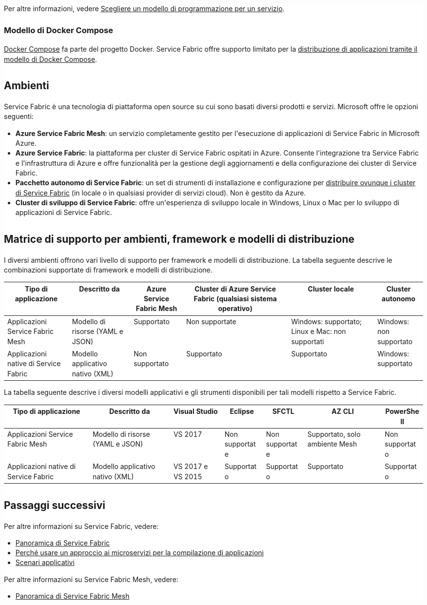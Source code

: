 Per altre informazioni, vedere [Scegliere un modello di programmazione per un servizio](service-fabric-choose-framework.md).

### <a name="docker-compose"></a>Modello di Docker Compose 
[Docker Compose](https://docs.docker.com/compose/) fa parte del progetto Docker. Service Fabric offre supporto limitato per la [distribuzione di applicazioni tramite il modello di Docker Compose](service-fabric-docker-compose.md).

## <a name="environments"></a>Ambienti

Service Fabric è una tecnologia di piattaforma open source su cui sono basati diversi prodotti e servizi. Microsoft offre le opzioni seguenti:

 - **Azure Service Fabric Mesh**: un servizio completamente gestito per l'esecuzione di applicazioni di Service Fabric in Microsoft Azure.
 - **Azure Service Fabric**: la piattaforma per cluster di Service Fabric ospitati in Azure. Consente l'integrazione tra Service Fabric e l'infrastruttura di Azure e offre funzionalità per la gestione degli aggiornamenti e della configurazione dei cluster di Service Fabric.
 - **Pacchetto autonomo di Service Fabric**: un set di strumenti di installazione e configurazione per [distribuire ovunque i cluster di Service Fabric](/azure/service-fabric/service-fabric-deploy-anywhere) (in locale o in qualsiasi provider di servizi cloud). Non è gestito da Azure.
 - **Cluster di sviluppo di Service Fabric**: offre un'esperienza di sviluppo locale in Windows, Linux o Mac per lo sviluppo di applicazioni di Service Fabric.

## <a name="environment-framework-and-deployment-model-support-matrix"></a>Matrice di supporto per ambienti, framework e modelli di distribuzione
I diversi ambienti offrono vari livello di supporto per framework e modelli di distribuzione. La tabella seguente descrive le combinazioni supportate di framework e modelli di distribuzione.

| Tipo di applicazione | Descritto da | Azure Service Fabric Mesh | Cluster di Azure Service Fabric (qualsiasi sistema operativo)| Cluster locale | Cluster autonomo |
|---|---|---|---|---|---|
| Applicazioni Service Fabric Mesh | Modello di risorse (YAML e JSON) | Supportato |Non supportate | Windows: supportato; Linux e Mac: non supportati | Windows: non supportato |
|Applicazioni native di Service Fabric | Modello applicativo nativo (XML) | Non supportato| Supportato|Supportato|Windows: supportato|

La tabella seguente descrive i diversi modelli applicativi e gli strumenti disponibili per tali modelli rispetto a Service Fabric.

| Tipo di applicazione | Descritto da | Visual Studio | Eclipse | SFCTL | AZ CLI | PowerShell|
|---|---|---|---|---|---|---|
| Applicazioni Service Fabric Mesh | Modello di risorse (YAML e JSON) | VS 2017 |Non supportate |Non supportate | Supportato, solo ambiente Mesh | Non supportato|
|Applicazioni native di Service Fabric | Modello applicativo nativo (XML) | VS 2017 e VS 2015| Supportato|Supportato|Supportato|Supportato|


## <a name="next-steps"></a>Passaggi successivi
Per altre informazioni su Service Fabric, vedere:

* [Panoramica di Service Fabric](service-fabric-overview.md)
* [Perché usare un approccio ai microservizi per la compilazione di applicazioni](service-fabric-overview-microservices.md)
* [Scenari applicativi](service-fabric-application-scenarios.md)

Per altre informazioni su Service Fabric Mesh, vedere:

* [Panoramica di Service Fabric Mesh](/azure/service-fabric-mesh/service-fabric-mesh-overview)
